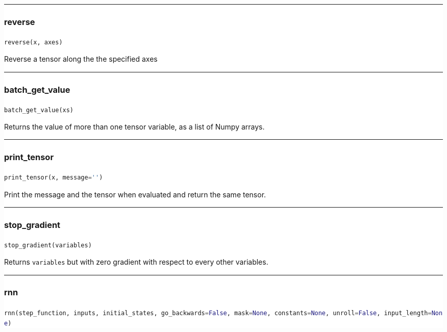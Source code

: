 ----

### reverse


```python
reverse(x, axes)
```


Reverse a tensor along the the specified axes

----

### batch_get_value


```python
batch_get_value(xs)
```


Returns the value of more than one tensor variable,
as a list of Numpy arrays.

----

### print_tensor


```python
print_tensor(x, message='')
```


Print the message and the tensor when evaluated and return the same
tensor.

----

### stop_gradient


```python
stop_gradient(variables)
```


Returns `variables` but with zero gradient with respect to every other
variables.

----

### rnn


```python
rnn(step_function, inputs, initial_states, go_backwards=False, mask=None, constants=None, unroll=False, input_length=None)
```
